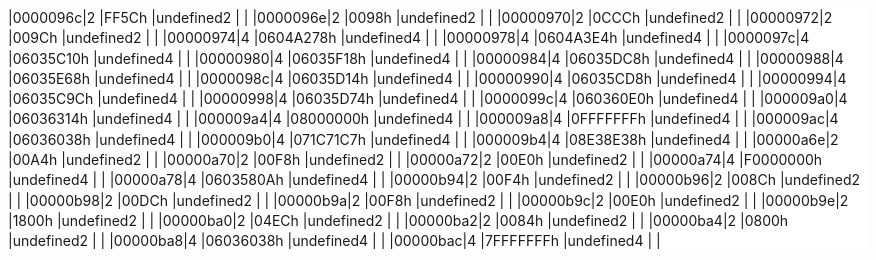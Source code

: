 |0000096c|2           |FF5Ch                                   |undefined2 |           |
|0000096e|2           |0098h                                   |undefined2 |           |
|00000970|2           |0CCCh                                   |undefined2 |           |
|00000972|2           |009Ch                                   |undefined2 |           |
|00000974|4           |0604A278h                               |undefined4 |           |
|00000978|4           |0604A3E4h                               |undefined4 |           |
|0000097c|4           |06035C10h                               |undefined4 |           |
|00000980|4           |06035F18h                               |undefined4 |           |
|00000984|4           |06035DC8h                               |undefined4 |           |
|00000988|4           |06035E68h                               |undefined4 |           |
|0000098c|4           |06035D14h                               |undefined4 |           |
|00000990|4           |06035CD8h                               |undefined4 |           |
|00000994|4           |06035C9Ch                               |undefined4 |           |
|00000998|4           |06035D74h                               |undefined4 |           |
|0000099c|4           |060360E0h                               |undefined4 |           |
|000009a0|4           |06036314h                               |undefined4 |           |
|000009a4|4           |08000000h                               |undefined4 |           |
|000009a8|4           |0FFFFFFFh                               |undefined4 |           |
|000009ac|4           |06036038h                               |undefined4 |           |
|000009b0|4           |071C71C7h                               |undefined4 |           |
|000009b4|4           |08E38E38h                               |undefined4 |           |
|00000a6e|2           |00A4h                                   |undefined2 |           |
|00000a70|2           |00F8h                                   |undefined2 |           |
|00000a72|2           |00E0h                                   |undefined2 |           |
|00000a74|4           |F0000000h                               |undefined4 |           |
|00000a78|4           |0603580Ah                               |undefined4 |           |
|00000b94|2           |00F4h                                   |undefined2 |           |
|00000b96|2           |008Ch                                   |undefined2 |           |
|00000b98|2           |00DCh                                   |undefined2 |           |
|00000b9a|2           |00F8h                                   |undefined2 |           |
|00000b9c|2           |00E0h                                   |undefined2 |           |
|00000b9e|2           |1800h                                   |undefined2 |           |
|00000ba0|2           |04ECh                                   |undefined2 |           |
|00000ba2|2           |0084h                                   |undefined2 |           |
|00000ba4|2           |0800h                                   |undefined2 |           |
|00000ba8|4           |06036038h                               |undefined4 |           |
|00000bac|4           |7FFFFFFFh                               |undefined4 |           |